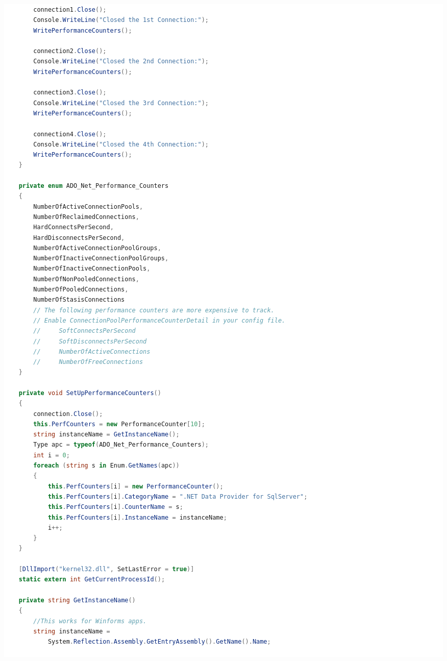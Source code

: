 ```csharp  
        connection1.Close();  
        Console.WriteLine("Closed the 1st Connection:");  
        WritePerformanceCounters();  
  
        connection2.Close();  
        Console.WriteLine("Closed the 2nd Connection:");  
        WritePerformanceCounters();  
  
        connection3.Close();  
        Console.WriteLine("Closed the 3rd Connection:");  
        WritePerformanceCounters();  
  
        connection4.Close();  
        Console.WriteLine("Closed the 4th Connection:");  
        WritePerformanceCounters();  
    }  
  
    private enum ADO_Net_Performance_Counters  
    {  
        NumberOfActiveConnectionPools,  
        NumberOfReclaimedConnections,  
        HardConnectsPerSecond,  
        HardDisconnectsPerSecond,  
        NumberOfActiveConnectionPoolGroups,  
        NumberOfInactiveConnectionPoolGroups,  
        NumberOfInactiveConnectionPools,  
        NumberOfNonPooledConnections,  
        NumberOfPooledConnections,  
        NumberOfStasisConnections  
        // The following performance counters are more expensive to track.  
        // Enable ConnectionPoolPerformanceCounterDetail in your config file.  
        //     SoftConnectsPerSecond  
        //     SoftDisconnectsPerSecond  
        //     NumberOfActiveConnections  
        //     NumberOfFreeConnections  
    }  
  
    private void SetUpPerformanceCounters()  
    {  
        connection.Close();  
        this.PerfCounters = new PerformanceCounter[10];  
        string instanceName = GetInstanceName();  
        Type apc = typeof(ADO_Net_Performance_Counters);  
        int i = 0;  
        foreach (string s in Enum.GetNames(apc))  
        {  
            this.PerfCounters[i] = new PerformanceCounter();  
            this.PerfCounters[i].CategoryName = ".NET Data Provider for SqlServer";  
            this.PerfCounters[i].CounterName = s;  
            this.PerfCounters[i].InstanceName = instanceName;  
            i++;  
        }  
    }  
  
    [DllImport("kernel32.dll", SetLastError = true)]  
    static extern int GetCurrentProcessId();  
  
    private string GetInstanceName()  
    {  
        //This works for Winforms apps.  
        string instanceName =  
            System.Reflection.Assembly.GetEntryAssembly().GetName().Name;  
  
```